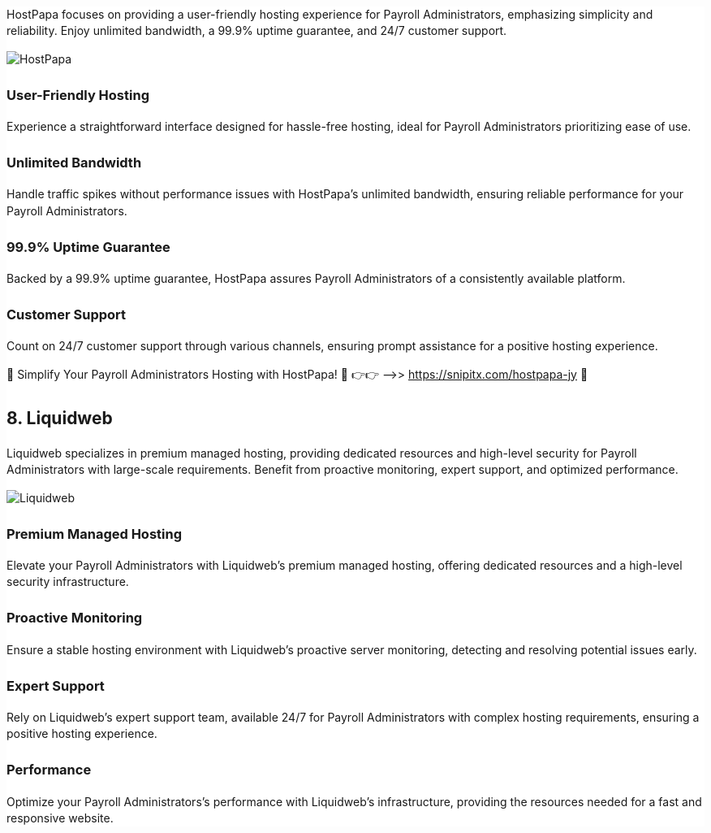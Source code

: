 HostPapa focuses on providing a user-friendly hosting experience for Payroll Administrators, emphasizing simplicity and reliability. Enjoy unlimited bandwidth, a 99.9% uptime guarantee, and 24/7 customer support.

![HostPapa](https://i.imgur.com/ouDTkvl.jpeg "HostPapa Hosting")

### User-Friendly Hosting
Experience a straightforward interface designed for hassle-free hosting, ideal for Payroll Administrators prioritizing ease of use.

### Unlimited Bandwidth
Handle traffic spikes without performance issues with HostPapa’s unlimited bandwidth, ensuring reliable performance for your Payroll Administrators.

### 99.9% Uptime Guarantee
Backed by a 99.9% uptime guarantee, HostPapa assures Payroll Administrators of a consistently available platform.

### Customer Support
Count on 24/7 customer support through various channels, ensuring prompt assistance for a positive hosting experience.

🌈 Simplify Your Payroll Administrators Hosting with HostPapa! 🚀
👉👉 -->> https://snipitx.com/hostpapa-jy 🚀

## 8. Liquidweb

Liquidweb specializes in premium managed hosting, providing dedicated resources and high-level security for Payroll Administrators with large-scale requirements. Benefit from proactive monitoring, expert support, and optimized performance.

![Liquidweb](https://i.imgur.com/4IvT9SC.jpeg "Liquidweb Hosting")

### Premium Managed Hosting
Elevate your Payroll Administrators with Liquidweb’s premium managed hosting, offering dedicated resources and a high-level security infrastructure.

### Proactive Monitoring
Ensure a stable hosting environment with Liquidweb’s proactive server monitoring, detecting and resolving potential issues early.

### Expert Support
Rely on Liquidweb’s expert support team, available 24/7 for Payroll Administrators with complex hosting requirements, ensuring a positive hosting experience.

### Performance
Optimize your Payroll Administrators’s performance with Liquidweb’s infrastructure, providing the resources needed for a fast and responsive website.

